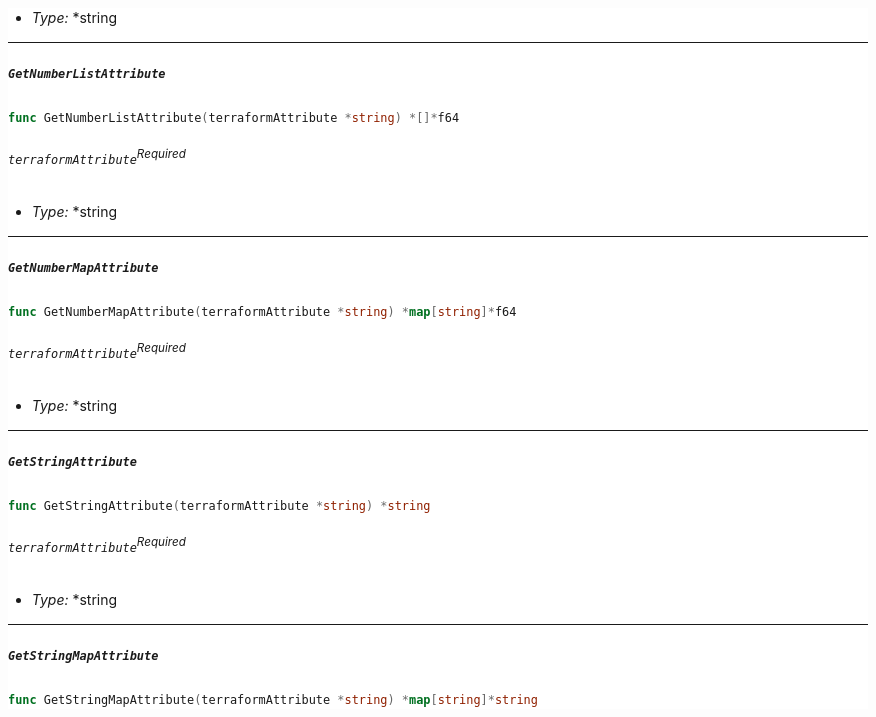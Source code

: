 - *Type:* *string

---

##### `GetNumberListAttribute` <a name="GetNumberListAttribute" id="@cdktf/provider-okta.orgSupport.OrgSupport.getNumberListAttribute"></a>

```go
func GetNumberListAttribute(terraformAttribute *string) *[]*f64
```

###### `terraformAttribute`<sup>Required</sup> <a name="terraformAttribute" id="@cdktf/provider-okta.orgSupport.OrgSupport.getNumberListAttribute.parameter.terraformAttribute"></a>

- *Type:* *string

---

##### `GetNumberMapAttribute` <a name="GetNumberMapAttribute" id="@cdktf/provider-okta.orgSupport.OrgSupport.getNumberMapAttribute"></a>

```go
func GetNumberMapAttribute(terraformAttribute *string) *map[string]*f64
```

###### `terraformAttribute`<sup>Required</sup> <a name="terraformAttribute" id="@cdktf/provider-okta.orgSupport.OrgSupport.getNumberMapAttribute.parameter.terraformAttribute"></a>

- *Type:* *string

---

##### `GetStringAttribute` <a name="GetStringAttribute" id="@cdktf/provider-okta.orgSupport.OrgSupport.getStringAttribute"></a>

```go
func GetStringAttribute(terraformAttribute *string) *string
```

###### `terraformAttribute`<sup>Required</sup> <a name="terraformAttribute" id="@cdktf/provider-okta.orgSupport.OrgSupport.getStringAttribute.parameter.terraformAttribute"></a>

- *Type:* *string

---

##### `GetStringMapAttribute` <a name="GetStringMapAttribute" id="@cdktf/provider-okta.orgSupport.OrgSupport.getStringMapAttribute"></a>

```go
func GetStringMapAttribute(terraformAttribute *string) *map[string]*string
```
